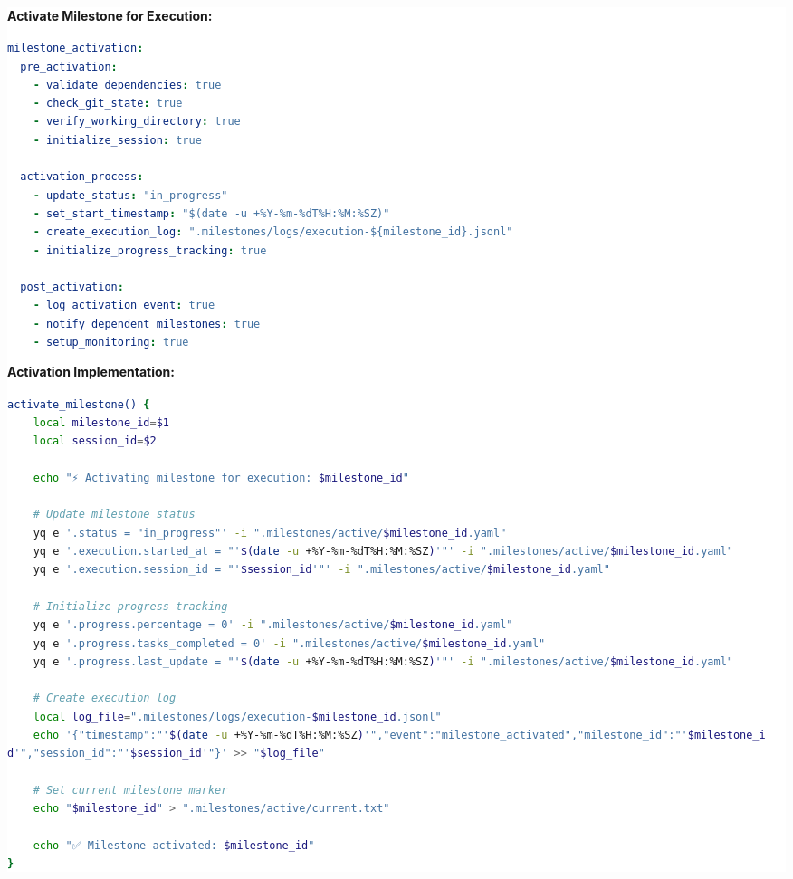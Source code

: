 **Activate Milestone for Execution:**
```yaml
milestone_activation:
  pre_activation:
    - validate_dependencies: true
    - check_git_state: true
    - verify_working_directory: true
    - initialize_session: true
    
  activation_process:
    - update_status: "in_progress"
    - set_start_timestamp: "$(date -u +%Y-%m-%dT%H:%M:%SZ)"
    - create_execution_log: ".milestones/logs/execution-${milestone_id}.jsonl"
    - initialize_progress_tracking: true
    
  post_activation:
    - log_activation_event: true
    - notify_dependent_milestones: true
    - setup_monitoring: true
```

**Activation Implementation:**
```bash
activate_milestone() {
    local milestone_id=$1
    local session_id=$2
    
    echo "⚡ Activating milestone for execution: $milestone_id"
    
    # Update milestone status
    yq e '.status = "in_progress"' -i ".milestones/active/$milestone_id.yaml"
    yq e '.execution.started_at = "'$(date -u +%Y-%m-%dT%H:%M:%SZ)'"' -i ".milestones/active/$milestone_id.yaml"
    yq e '.execution.session_id = "'$session_id'"' -i ".milestones/active/$milestone_id.yaml"
    
    # Initialize progress tracking
    yq e '.progress.percentage = 0' -i ".milestones/active/$milestone_id.yaml"
    yq e '.progress.tasks_completed = 0' -i ".milestones/active/$milestone_id.yaml"
    yq e '.progress.last_update = "'$(date -u +%Y-%m-%dT%H:%M:%SZ)'"' -i ".milestones/active/$milestone_id.yaml"
    
    # Create execution log
    local log_file=".milestones/logs/execution-$milestone_id.jsonl"
    echo '{"timestamp":"'$(date -u +%Y-%m-%dT%H:%M:%SZ)'","event":"milestone_activated","milestone_id":"'$milestone_id'","session_id":"'$session_id'"}' >> "$log_file"
    
    # Set current milestone marker
    echo "$milestone_id" > ".milestones/active/current.txt"
    
    echo "✅ Milestone activated: $milestone_id"
}
```
